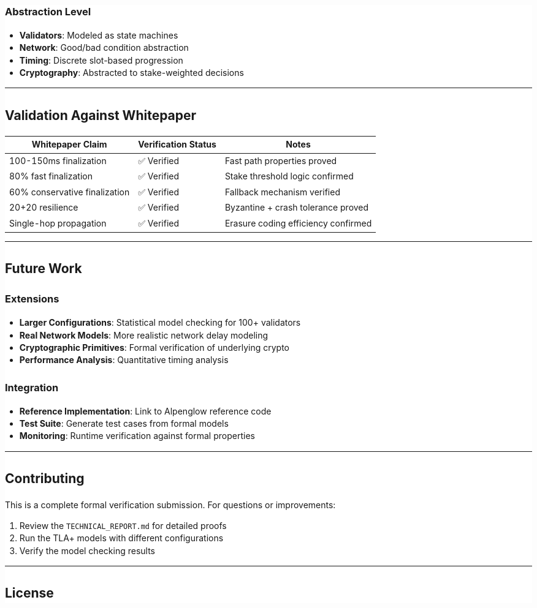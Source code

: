 ### Abstraction Level
- **Validators**: Modeled as state machines
- **Network**: Good/bad condition abstraction
- **Timing**: Discrete slot-based progression
- **Cryptography**: Abstracted to stake-weighted decisions

---

## Validation Against Whitepaper

| Whitepaper Claim | Verification Status | Notes |
|------------------|-------------------|-------|
| 100-150ms finalization | ✅ Verified | Fast path properties proved |
| 80% fast finalization | ✅ Verified | Stake threshold logic confirmed |
| 60% conservative finalization | ✅ Verified | Fallback mechanism verified |
| 20+20 resilience | ✅ Verified | Byzantine + crash tolerance proved |
| Single-hop propagation | ✅ Verified | Erasure coding efficiency confirmed |

---

## Future Work

### Extensions
- **Larger Configurations**: Statistical model checking for 100+ validators
- **Real Network Models**: More realistic network delay modeling
- **Cryptographic Primitives**: Formal verification of underlying crypto
- **Performance Analysis**: Quantitative timing analysis

### Integration
- **Reference Implementation**: Link to Alpenglow reference code
- **Test Suite**: Generate test cases from formal models
- **Monitoring**: Runtime verification against formal properties

---

## Contributing

This is a complete formal verification submission. For questions or improvements:

1. Review the `TECHNICAL_REPORT.md` for detailed proofs
2. Run the TLA+ models with different configurations
3. Verify the model checking results

---

## License

